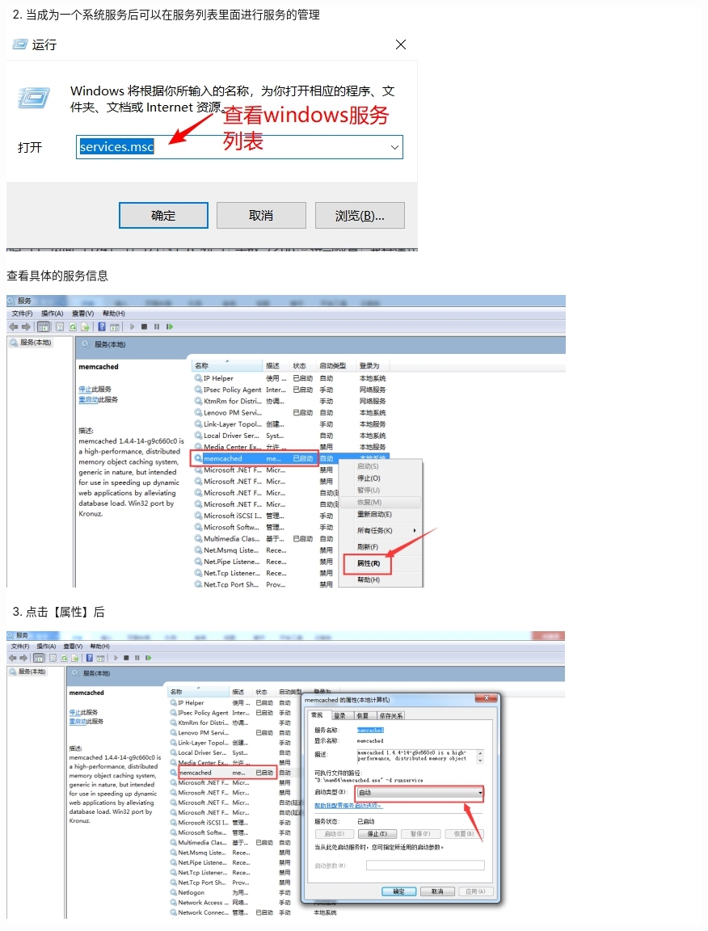 
 

2. 当成为一个系统服务后可以在服务列表里面进行服务的管理

![img](assets/wps2BD0.tmp.jpg) 

查看具体的服务信息

![img](assets/wps2BD1.tmp.jpg) 

 

3. 点击【属性】后

![img](assets/wps2BE2.tmp.jpg) 
